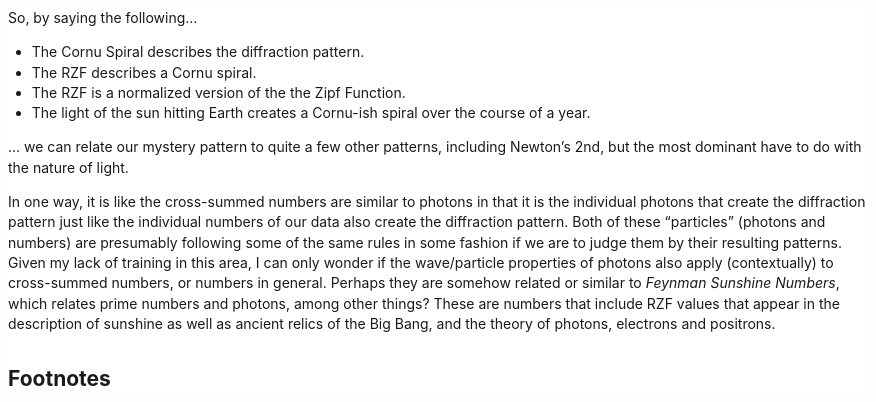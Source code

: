 So, by saying the following…

- The Cornu Spiral describes the diffraction pattern.
- The RZF describes a Cornu spiral.
- The RZF is a normalized version of the the Zipf Function.
- The light of the sun hitting Earth creates a Cornu-ish spiral over the course of a year.

… we can relate our mystery pattern to quite a few other patterns, including Newton’s 2nd, but the most dominant have to do with the nature of light.

In one way, it is like the cross-summed numbers are similar to photons in that it is the individual photons that create the diffraction pattern just like the individual numbers of our data also create the diffraction pattern. Both of these “particles” (photons and numbers) are presumably following some of the same rules in some fashion if we are to judge them by their resulting patterns. Given my lack of training in this area, I can only wonder if the wave/particle properties of photons also apply (contextually) to cross-summed numbers, or numbers in general. Perhaps they are somehow related or similar to *Feynman Sunshine Numbers*, which relates prime numbers and photons, among other things? These are numbers that include RZF values that appear in the description of sunshine as well as ancient relics of the Big Bang, and the theory of photons, electrons and positrons.

##  

## Footnotes

[^1]: These tests are: monobit frequency test, block frequency test, runs test, longest run ones10000, binary matrix rank test, spectral test, non-overlapping template matching test, overlapping template matching test, Maurers universal statistic test, linear complexity test, serial test, approximate entropy test, cumulative sums test, random excursions test, random excursions variant test, cumulative sums test reverse. These tests are provided by the National Institute of Standards and Technology as implemented by the program *testrandom.py* by Ilja Gerhardt, [https://gerhardt.ch/random.php](https://gerhardt.ch/random.php). The numbers published here are the result of the program "ent", a a pseudo-random number sequence test program by John Walker of Fourmilab Switzerland, [https://en.wikipedia.org/wiki/John_Walker_(programmer)](https://en.wikipedia.org/wiki/John_Walker_(programmer)) )

[^2]: Data generated with the command "ent" with the following variables: Is Intel CPU; AESNI Supported in instruction set; Format=Hex model=pure size = 1000 kilobytes XOR mode off XOR range mode; off Output to file x Hardware Random Seeding on. Non deterministic mode; Reseed c_max=511; Using RdRand as nondeterministic source; Total Entropy = 0.000000; Per bit Entropy = 0.000000 %

[^3]: These tests are: monobit frequency test, block frequency test, runs test, longest run ones10000, binary matrix rank test, spectral test, non-overlapping template matching test, overlapping template matching test, Maurers universal statistic test, linear complexity test, serial test, approximate entropy test, cumulative sums test, random excursions test, random excursions variant test, cumulative sums test reverse. These tests are provided by the National Institute of Standards and Technology as implemented by the program *testrandom.py* by Ilja Gerhardt, [https://gerhardt.ch/random.php](https://gerhardt.ch/random.php). The numbers published here are the result of the program "ent", a a pseudo-random number sequence test program by John Walker of Fourmilab Switzerland, [https://en.wikipedia.org/wiki/John_Walker_(programmer)](https://en.wikipedia.org/wiki/John_Walker_(programmer)).

[^4]: Stevens, M. (2015, September 15). **The Zipf Mystery**. Retrieved June 30, 2020, from [https://www.youtube.com/watch?v=fCn8zs912OE](https://www.youtube.com/watch?v=fCn8zs912OE). The page of this video has dozens of excellent related links )

[^5]: [https://solvemymath.com/online_math_calculator/number_theory/riemann_function/index.php](https://solvemymath.com/online_math_calculator/number_theory/riemann_function/index.php) or [https://keisan.casio.com/exec/system/1180573439](https://keisan.casio.com/exec/system/1180573439), for example 

[^6]: Snehal Shekatkar, **The sum of the r'th roots of first n natural numbers and new formula for factorial**, 2012, arXiv:1204.0877v2 [math.NT], [https://arxiv.org/abs/1204.0877v2()]https://arxiv.org/abs/1204.0877v2)


[^7]: Saad-Cook, J., Ross, C., Holt, N., & Turrell, J. (1988). **Touching the Sky: Artworks using Natural Phenomena, Earth, Sky and Connections to Astronomy**. *Leonardo* *21*(2), 123-134. [https://www.muse.jhu.edu/article/600628](https://muse.jhu.edu/article/600628). Charles Ross, the creator, describes: "1972. I had placed this simple lens set-up on the roof so the sun would burn a path across a wooden plank as the day progressed. The idea was to collect a portrait of the weather each day. As the work progressed, I noticed that the burn’s curvature was changing with the seasons. We took photos of the burns and placed them end to end following their curvature to see what a year’s worth looked like. The sum of days generated a double spiral figure. At first, it did not make any sense-this primitive lens set-up was producing a complex spiral shape. A few of the astronomers I showed it to said, "Well, it must be coming from somewhere, but we have no idea what it is". Most of the scientists insisted that there had to be some anomaly in the set-up and that the shape had nothing to do with astronomy -just some weirdness in the lens. In reality, it made no difference at all if the lens faced one way or the other as long as it faced generally toward south. The elements of the spiral are in sunlight itself; it was an archetypal image falling from the sky. I finally contacted Kenneth Franklin at the Hayden Planetarium. He directed me to the Naval Observatory, where LeRoy Doggett, an astronomer with the Nautical Almanac office…". Authors note: This Sun Spiral was pieces together manually from many separate samples, and should not be seen as an accurate representation of the suns paths, but only an approximation. 
[^8]: Nishiyama, Yutaka. "**A Study of Odd- and Even-Number Cultures.**" *Bulletin of Science, Technology & Society* 26, no. 6 (2006): 479-84. doi:10.1177/0270467606295408.